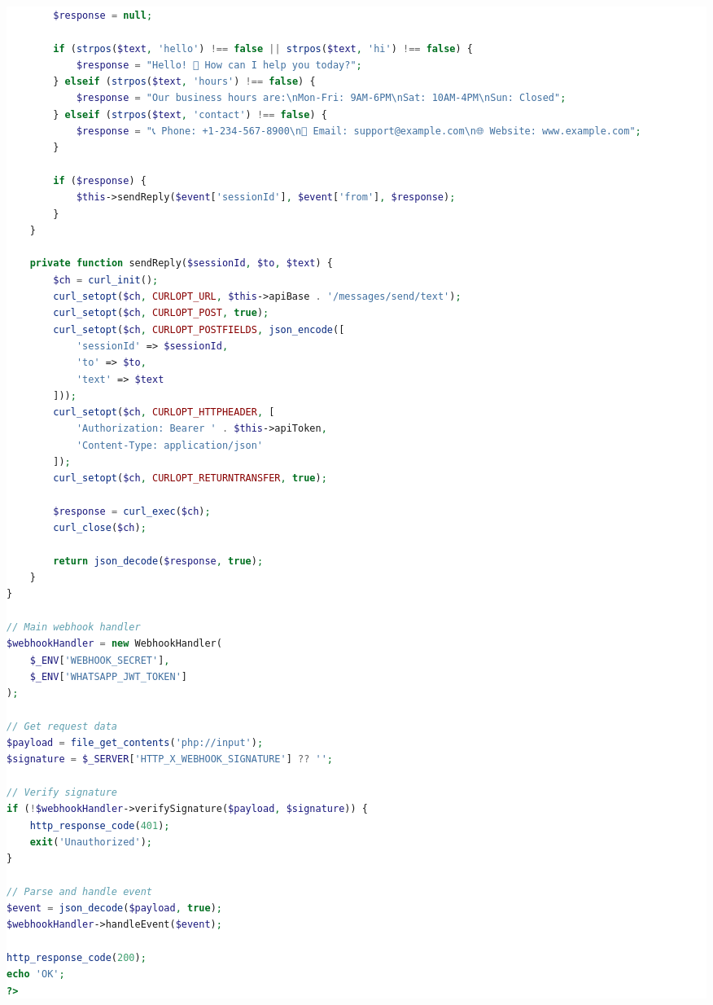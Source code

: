 ```php
        $response = null;
        
        if (strpos($text, 'hello') !== false || strpos($text, 'hi') !== false) {
            $response = "Hello! 👋 How can I help you today?";
        } elseif (strpos($text, 'hours') !== false) {
            $response = "Our business hours are:\nMon-Fri: 9AM-6PM\nSat: 10AM-4PM\nSun: Closed";
        } elseif (strpos($text, 'contact') !== false) {
            $response = "📞 Phone: +1-234-567-8900\n📧 Email: support@example.com\n🌐 Website: www.example.com";
        }
        
        if ($response) {
            $this->sendReply($event['sessionId'], $event['from'], $response);
        }
    }
    
    private function sendReply($sessionId, $to, $text) {
        $ch = curl_init();
        curl_setopt($ch, CURLOPT_URL, $this->apiBase . '/messages/send/text');
        curl_setopt($ch, CURLOPT_POST, true);
        curl_setopt($ch, CURLOPT_POSTFIELDS, json_encode([
            'sessionId' => $sessionId,
            'to' => $to,
            'text' => $text
        ]));
        curl_setopt($ch, CURLOPT_HTTPHEADER, [
            'Authorization: Bearer ' . $this->apiToken,
            'Content-Type: application/json'
        ]);
        curl_setopt($ch, CURLOPT_RETURNTRANSFER, true);
        
        $response = curl_exec($ch);
        curl_close($ch);
        
        return json_decode($response, true);
    }
}

// Main webhook handler
$webhookHandler = new WebhookHandler(
    $_ENV['WEBHOOK_SECRET'],
    $_ENV['WHATSAPP_JWT_TOKEN']
);

// Get request data
$payload = file_get_contents('php://input');
$signature = $_SERVER['HTTP_X_WEBHOOK_SIGNATURE'] ?? '';

// Verify signature
if (!$webhookHandler->verifySignature($payload, $signature)) {
    http_response_code(401);
    exit('Unauthorized');
}

// Parse and handle event
$event = json_decode($payload, true);
$webhookHandler->handleEvent($event);

http_response_code(200);
echo 'OK';
?>
```
